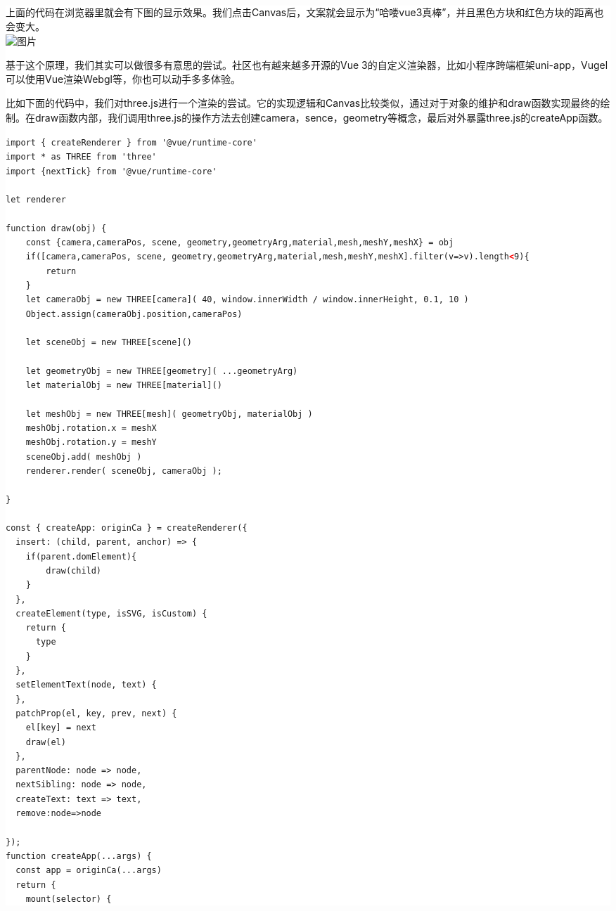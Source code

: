 上面的代码在浏览器里就会有下图的显示效果。我们点击Canvas后，文案就会显示为“哈喽vue3真棒”，并且黑色方块和红色方块的距离也会变大。  
![图片](https://static001.geekbang.org/resource/image/b4/7b/b466ca102ef94ebce2d05c865ca4637b.png?wh=1920x992)

基于这个原理，我们其实可以做很多有意思的尝试。社区也有越来越多开源的Vue 3的自定义渲染器，比如小程序跨端框架uni-app，Vugel可以使用Vue渲染Webgl等，你也可以动手多多体验。

比如下面的代码中，我们对three.js进行一个渲染的尝试。它的实现逻辑和Canvas比较类似，通过对于对象的维护和draw函数实现最终的绘制。在draw函数内部，我们调用three.js的操作方法去创建camera，sence，geometry等概念，最后对外暴露three.js的createApp函数。

```xml
import { createRenderer } from '@vue/runtime-core'
import * as THREE from 'three'
import {nextTick} from '@vue/runtime-core'

let renderer

function draw(obj) {
    const {camera,cameraPos, scene, geometry,geometryArg,material,mesh,meshY,meshX} = obj
    if([camera,cameraPos, scene, geometry,geometryArg,material,mesh,meshY,meshX].filter(v=>v).length<9){
        return 
    }
    let cameraObj = new THREE[camera]( 40, window.innerWidth / window.innerHeight, 0.1, 10 )
    Object.assign(cameraObj.position,cameraPos)

    let sceneObj = new THREE[scene]()

    let geometryObj = new THREE[geometry]( ...geometryArg)
    let materialObj = new THREE[material]()

    let meshObj = new THREE[mesh]( geometryObj, materialObj )
    meshObj.rotation.x = meshX
    meshObj.rotation.y = meshY
    sceneObj.add( meshObj )
    renderer.render( sceneObj, cameraObj );

}

const { createApp: originCa } = createRenderer({
  insert: (child, parent, anchor) => {
    if(parent.domElement){
        draw(child)
    }
  },
  createElement(type, isSVG, isCustom) {
    return {
      type
    }
  },
  setElementText(node, text) {
  },
  patchProp(el, key, prev, next) {
    el[key] = next
    draw(el)
  },
  parentNode: node => node,
  nextSibling: node => node,
  createText: text => text,
  remove:node=>node

});
function createApp(...args) {
  const app = originCa(...args)
  return {
    mount(selector) {
```